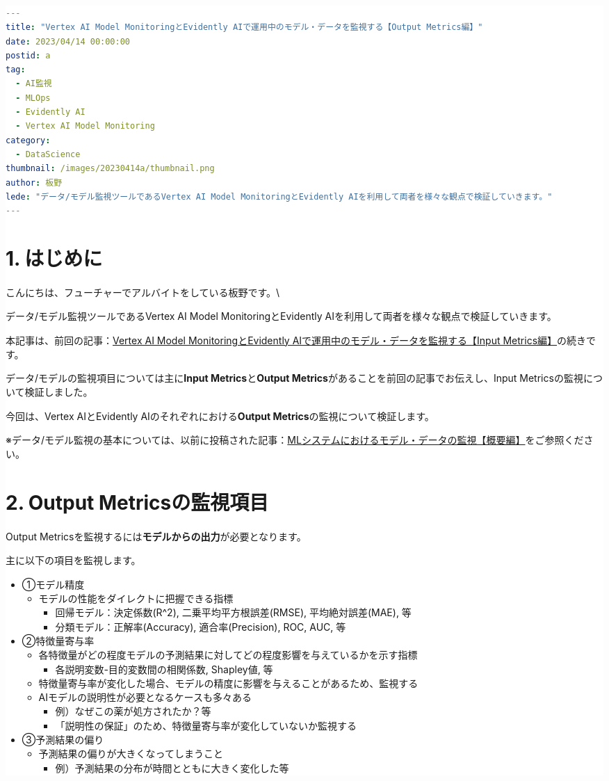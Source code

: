 ```yaml
---
title: "Vertex AI Model MonitoringとEvidently AIで運用中のモデル・データを監視する【Output Metrics編】"
date: 2023/04/14 00:00:00
postid: a
tag:
  - AI監視
  - MLOps
  - Evidently AI
  - Vertex AI Model Monitoring
category:
  - DataScience
thumbnail: /images/20230414a/thumbnail.png
author: 板野
lede: "データ/モデル監視ツールであるVertex AI Model MonitoringとEvidently AIを利用して両者を様々な観点で検証していきます。"
---
```

# 1. はじめに

こんにちは、フューチャーでアルバイトをしている板野です。\

データ/モデル監視ツールであるVertex AI Model MonitoringとEvidently AIを利用して両者を様々な観点で検証していきます。

本記事は、前回の記事：[Vertex AI Model MonitoringとEvidently AIで運用中のモデル・データを監視する【Input Metrics編】](/articles/20230413a/)の続きです。

データ/モデルの監視項目については主に**Input Metrics**と**Output Metrics**があることを前回の記事でお伝えし、Input Metricsの監視について検証しました。

今回は、Vertex AIとEvidently AIのそれぞれにおける**Output Metrics**の監視について検証します。

※データ/モデル監視の基本については、以前に投稿された記事：[MLシステムにおけるモデル・データの監視【概要編】](/articles/20230412a/)をご参照ください。

# 2. Output Metricsの監視項目

Output Metricsを監視するには**モデルからの出力**が必要となります。

主に以下の項目を監視します。

* ①モデル精度
  * モデルの性能をダイレクトに把握できる指標
    * 回帰モデル：決定係数(R^2), 二乗平均平方根誤差(RMSE), 平均絶対誤差(MAE), 等
    * 分類モデル：正解率(Accuracy), 適合率(Precision), ROC, AUC, 等
* ②特徴量寄与率
  * 各特徴量がどの程度モデルの予測結果に対してどの程度影響を与えているかを示す指標
    * 各説明変数-目的変数間の相関係数, Shapley値, 等
  * 特徴量寄与率が変化した場合、モデルの精度に影響を与えることがあるため、監視する
  * AIモデルの説明性が必要となるケースも多々ある
    * 例）なぜこの薬が処方されたか？等
    * 「説明性の保証」のため、特徴量寄与率が変化していないか監視する
* ③予測結果の偏り
  * 予測結果の偏りが大きくなってしまうこと
    * 例）予測結果の分布が時間とともに大きく変化した等
